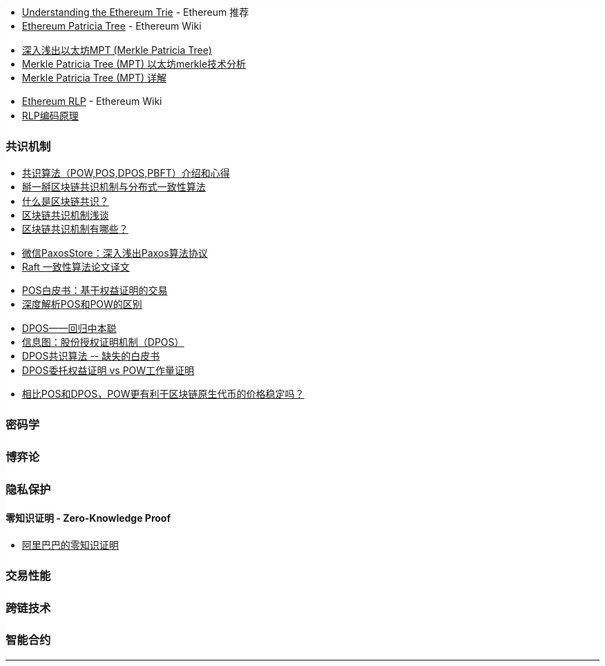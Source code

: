 * [Understanding the Ethereum Trie](https://easythereentropy.wordpress.com/2014/06/04/understanding-the-ethereum-trie) - Ethereum 推荐
* [Ethereum Patricia Tree](https://github.com/ethereum/wiki/wiki/Patricia-Tree) - Ethereum Wiki
>
* [深入浅出以太坊MPT (Merkle Patricia Tree) ](http://blog.csdn.net/qq_33935254/article/details/55505472)
* [Merkle Patricia Tree (MPT) 以太坊merkle技术分析](http://blog.csdn.net/zslomo/article/details/53434883?t=1498537389197)
* [Merkle Patricia Tree (MPT) 详解](http://www.cnblogs.com/fengzhiwu/p/5584809.html)
>
* [Ethereum RLP](https://github.com/ethereum/wiki/wiki/%5B%E4%B8%AD%E6%96%87%5D-RLP) - Ethereum Wiki
* [RLP编码原理](https://my.oschina.net/u/2349981/blog/894117)

### 共识机制

* [共识算法（POW,POS,DPOS,PBFT）介绍和心得](http://blog.csdn.net/lsttoy/article/details/61624287)
* [掰一掰区块链共识机制与分布式一致性算法](https://yq.aliyun.com/articles/60400)
* [什么是区块链共识？](http://8btc.com/article-2238-1.html)
* [区块链共识机制浅谈](http://blog.csdn.net/jeffrey__zhou/article/details/56672948)
* [区块链共识机制有哪些？](https://www.zhihu.com/question/53385152)
>
* [微信PaxosStore：深入浅出Paxos算法协议](http://www.infoq.com/cn/articles/wechat-paxosstore-paxos-algorithm-protocol)
* [Raft 一致性算法论文译文](http://www.infoq.com/cn/articles/raft-paper)
>
* [POS白皮书：基于权益证明的交易](https://yq.aliyun.com/articles/60400)
* [深度解析POS和POW的区别](http://8btc.com/article-1882-1.html)
>
* [DPOS——回归中本聪](http://www.8btc.com/dpos-back-to-satoshi)
* [信息图：股份授权证明机制（DPOS）](http://www.8btc.com/dpossha)
* [DPOS共识算法 -- 缺失的白皮书](https://steemit.com/dpos/@legendx/dpos)
* [DPOS委托权益证明 vs POW工作量证明](https://zhuanlan.zhihu.com/p/28127511)
>
* [相比POS和DPOS，POW更有利于区块链原生代币的价格稳定吗？](https://www.zhihu.com/question/49995385)

### 密码学
### 博弈论

### 隐私保护

#### 零知识证明 - Zero-Knowledge Proof

* [阿里巴巴的零知识证明](http://songshuhui.net/archives/36968)

### 交易性能
### 跨链技术

### 智能合约

----------------
